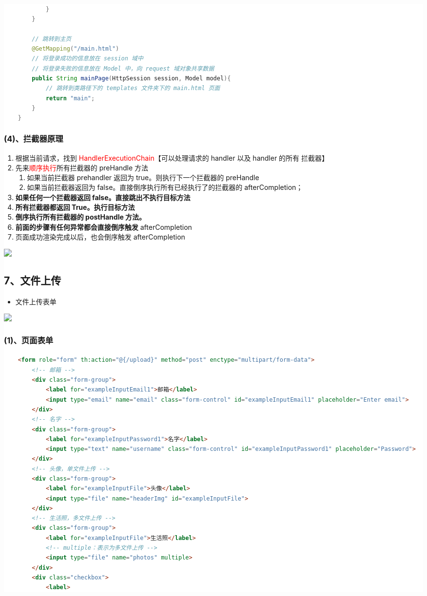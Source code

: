 ```java
            }
        }

        // 跳转到主页
        @GetMapping("/main.html")
        // 将登录成功的信息放在 session 域中
        // 将登录失败的信息放在 Model 中，向 request 域对象共享数据
        public String mainPage(HttpSession session, Model model){
            // 跳转到类路径下的 templates 文件夹下的 main.html 页面
            return "main";
        }
    }
```

### (4)、拦截器原理

1. 根据当前请求，找到 <font color="red">HandlerExecutionChain</font>【可以处理请求的 handler 以及 handler 的所有 拦截器】
2. 先来<font color="red">顺序执行</font>所有拦截器的 preHandle 方法
   1. 如果当前拦截器 prehandler 返回为 true。则执行下一个拦截器的 preHandle
   2. 如果当前拦截器返回为 false。直接倒序执行所有已经执行了的拦截器的 afterCompletion；
3. **如果任何一个拦截器返回 false。直接跳出不执行目标方法**
4. **所有拦截器都返回 True。执行目标方法**
5. **倒序执行所有拦截器的 postHandle 方法。**
6. **前面的步骤有任何异常都会直接倒序触发** afterCompletion
7. 页面成功渲染完成以后，也会倒序触发 afterCompletion

![](https://www.yue-hai.top:10300/file/downloadPublicFile?basePathType=takeDown&subPath=%2Fjava%2Fattachments%2F32、拦截器执行顺序.png)

## 7、文件上传

- 文件上传表单

![](https://www.yue-hai.top:10300/file/downloadPublicFile?basePathType=takeDown&subPath=%2Fjava%2Fattachments%2F33、文件上传表单.png)

### (1)、页面表单

```html
    <form role="form" th:action="@{/upload}" method="post" enctype="multipart/form-data">
        <!-- 邮箱 -->
        <div class="form-group">
            <label for="exampleInputEmail1">邮箱</label>
            <input type="email" name="email" class="form-control" id="exampleInputEmail1" placeholder="Enter email">
        </div>
        <!-- 名字 -->
        <div class="form-group">
            <label for="exampleInputPassword1">名字</label>
            <input type="text" name="username" class="form-control" id="exampleInputPassword1" placeholder="Password">
        </div>
        <!-- 头像，单文件上传 -->
        <div class="form-group">
            <label for="exampleInputFile">头像</label>
            <input type="file" name="headerImg" id="exampleInputFile">
        </div>
        <!-- 生活照，多文件上传 -->
        <div class="form-group">
            <label for="exampleInputFile">生活照</label>
            <!-- multiple：表示为多文件上传 -->
            <input type="file" name="photos" multiple>
        </div>
        <div class="checkbox">
            <label>
```